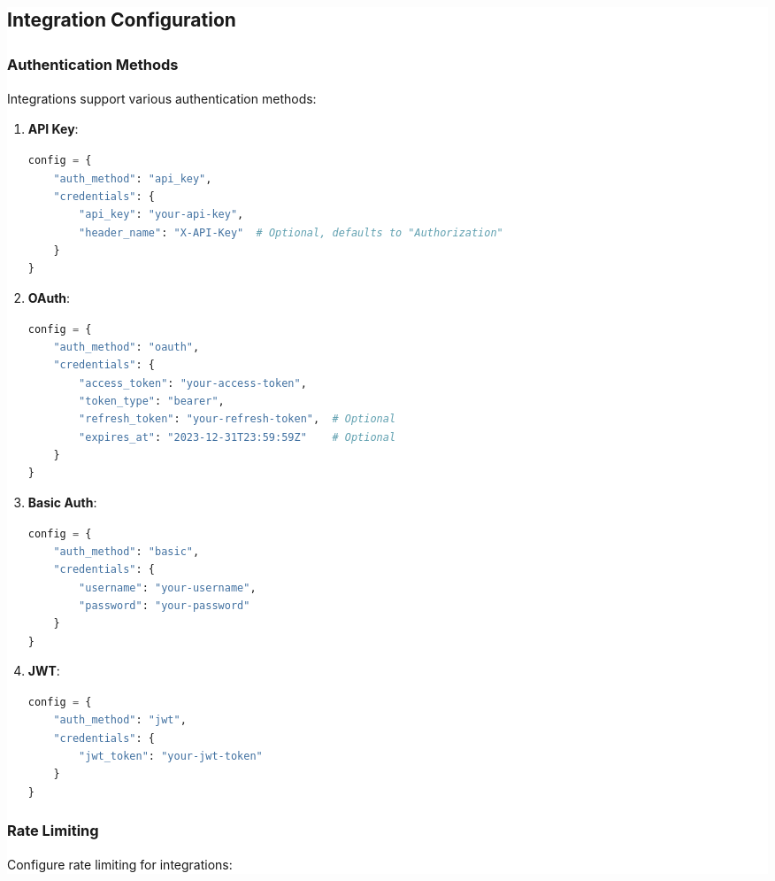 ## Integration Configuration

### Authentication Methods

Integrations support various authentication methods:

1. **API Key**:
   ```python
   config = {
       "auth_method": "api_key",
       "credentials": {
           "api_key": "your-api-key",
           "header_name": "X-API-Key"  # Optional, defaults to "Authorization"
       }
   }
   ```

2. **OAuth**:
   ```python
   config = {
       "auth_method": "oauth",
       "credentials": {
           "access_token": "your-access-token",
           "token_type": "bearer",
           "refresh_token": "your-refresh-token",  # Optional
           "expires_at": "2023-12-31T23:59:59Z"    # Optional
       }
   }
   ```

3. **Basic Auth**:
   ```python
   config = {
       "auth_method": "basic",
       "credentials": {
           "username": "your-username",
           "password": "your-password"
       }
   }
   ```

4. **JWT**:
   ```python
   config = {
       "auth_method": "jwt",
       "credentials": {
           "jwt_token": "your-jwt-token"
       }
   }
   ```

### Rate Limiting

Configure rate limiting for integrations:
